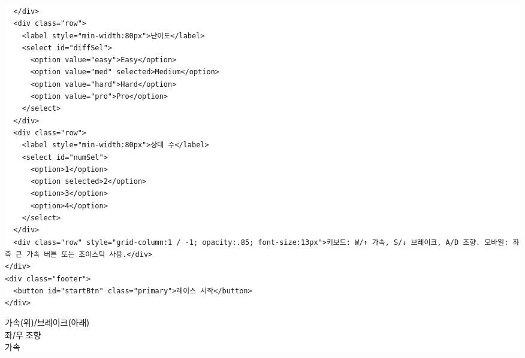       </div>
      <div class="row">
        <label style="min-width:80px">난이도</label>
        <select id="diffSel">
          <option value="easy">Easy</option>
          <option value="med" selected>Medium</option>
          <option value="hard">Hard</option>
          <option value="pro">Pro</option>
        </select>
      </div>
      <div class="row">
        <label style="min-width:80px">상대 수</label>
        <select id="numSel">
          <option>1</option>
          <option selected>2</option>
          <option>3</option>
          <option>4</option>
        </select>
      </div>
      <div class="row" style="grid-column:1 / -1; opacity:.85; font-size:13px">키보드: W/↑ 가속, S/↓ 브레이크, A/D 조향. 모바일: 좌측 큰 가속 버튼 또는 조이스틱 사용.</div>
    </div>
    <div class="footer">
      <button id="startBtn" class="primary">레이스 시작</button>
    </div>
  </div>
</div>
<div class="ui">
  <div id="throttle" class="stick">
    <div class="pad"><div id="knobT" class="knob"></div></div>
    <div class="hint">가속(위)/브레이크(아래)</div>
  </div>
  <div id="steer" class="stick">
    <div class="pad"><div id="knobS" class="knob"></div></div>
    <div class="hint">좌/우 조향</div>
  </div>
</div>
<div id="touchThrottle">가속</div>
<script>
/* ===== Canvas & Track ===== */
const canvas = document.getElementById('c');
const ctx = canvas.getContext('2d');
function resize(){
  const dpr = Math.max(1, Math.min(2, window.devicePixelRatio || 1));
  const w = Math.floor(window.innerWidth * dpr);
  const h = Math.floor(window.innerHeight * dpr);
  canvas.width = w; canvas.height = h;
  ctx.setTransform(dpr,0,0,dpr,0,0);
  canvas.style.width = window.innerWidth + 'px';
  canvas.style.height = window.innerHeight + 'px';
  buildTrack();
}
window.addEventListener('resize', resize);
